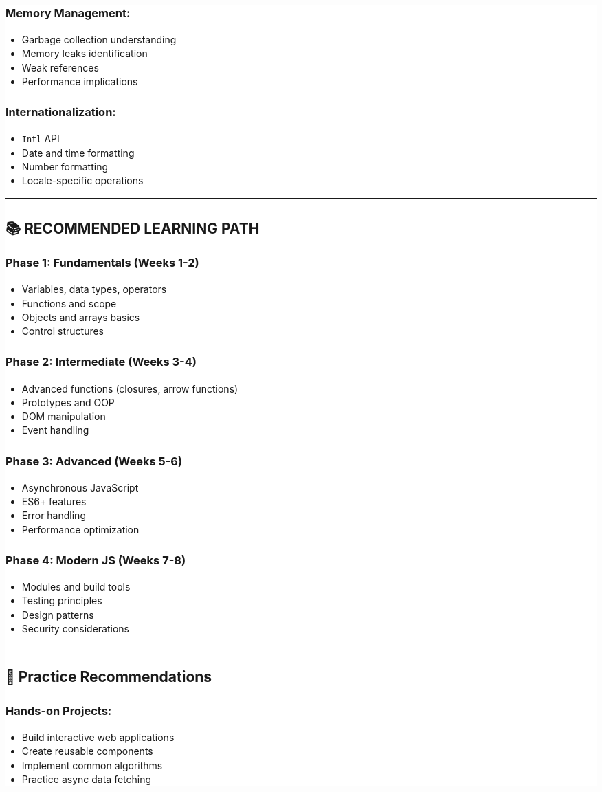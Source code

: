 ### **Memory Management:**
- Garbage collection understanding
- Memory leaks identification
- Weak references
- Performance implications

### **Internationalization:**
- `Intl` API
- Date and time formatting
- Number formatting
- Locale-specific operations

---

## 📚 **RECOMMENDED LEARNING PATH**

### **Phase 1: Fundamentals (Weeks 1-2)**
- Variables, data types, operators
- Functions and scope
- Objects and arrays basics
- Control structures

### **Phase 2: Intermediate (Weeks 3-4)**
- Advanced functions (closures, arrow functions)
- Prototypes and OOP
- DOM manipulation
- Event handling

### **Phase 3: Advanced (Weeks 5-6)**
- Asynchronous JavaScript
- ES6+ features
- Error handling
- Performance optimization

### **Phase 4: Modern JS (Weeks 7-8)**
- Modules and build tools
- Testing principles
- Design patterns
- Security considerations

---

## 🎯 **Practice Recommendations**

### **Hands-on Projects:**
- Build interactive web applications
- Create reusable components
- Implement common algorithms
- Practice async data fetching

